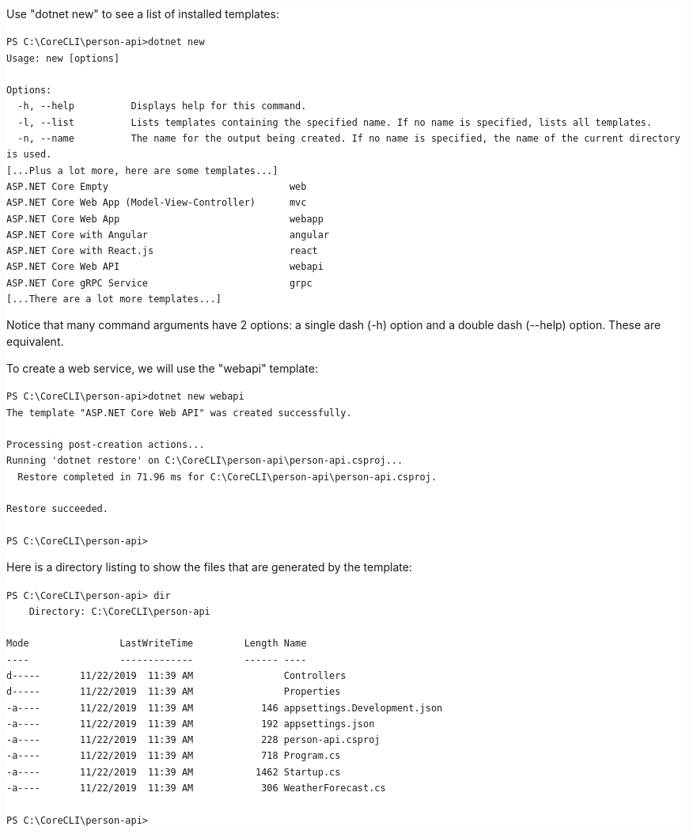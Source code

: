 Use "dotnet new" to see a list of installed templates:

```
PS C:\CoreCLI\person-api>dotnet new
Usage: new [options]

Options:
  -h, --help          Displays help for this command.
  -l, --list          Lists templates containing the specified name. If no name is specified, lists all templates.
  -n, --name          The name for the output being created. If no name is specified, the name of the current directory is used.
[...Plus a lot more, here are some templates...]
ASP.NET Core Empty                                web
ASP.NET Core Web App (Model-View-Controller)      mvc
ASP.NET Core Web App                              webapp
ASP.NET Core with Angular                         angular
ASP.NET Core with React.js                        react
ASP.NET Core Web API                              webapi
ASP.NET Core gRPC Service                         grpc
[...There are a lot more templates...]
```

Notice that many command arguments have 2 options: a single dash (-h) option and a double dash (--help) option. These are equivalent.

To create a web service, we will use the "webapi" template:

```
PS C:\CoreCLI\person-api>dotnet new webapi
The template "ASP.NET Core Web API" was created successfully.

Processing post-creation actions...
Running 'dotnet restore' on C:\CoreCLI\person-api\person-api.csproj...
  Restore completed in 71.96 ms for C:\CoreCLI\person-api\person-api.csproj.

Restore succeeded.

PS C:\CoreCLI\person-api>  
```

Here is a directory listing to show the files that are generated by the template:

```
PS C:\CoreCLI\person-api> dir                               
    Directory: C:\CoreCLI\person-api

Mode                LastWriteTime         Length Name
----                -------------         ------ ----
d-----       11/22/2019  11:39 AM                Controllers
d-----       11/22/2019  11:39 AM                Properties
-a----       11/22/2019  11:39 AM            146 appsettings.Development.json
-a----       11/22/2019  11:39 AM            192 appsettings.json
-a----       11/22/2019  11:39 AM            228 person-api.csproj
-a----       11/22/2019  11:39 AM            718 Program.cs
-a----       11/22/2019  11:39 AM           1462 Startup.cs
-a----       11/22/2019  11:39 AM            306 WeatherForecast.cs

PS C:\CoreCLI\person-api>   
```

